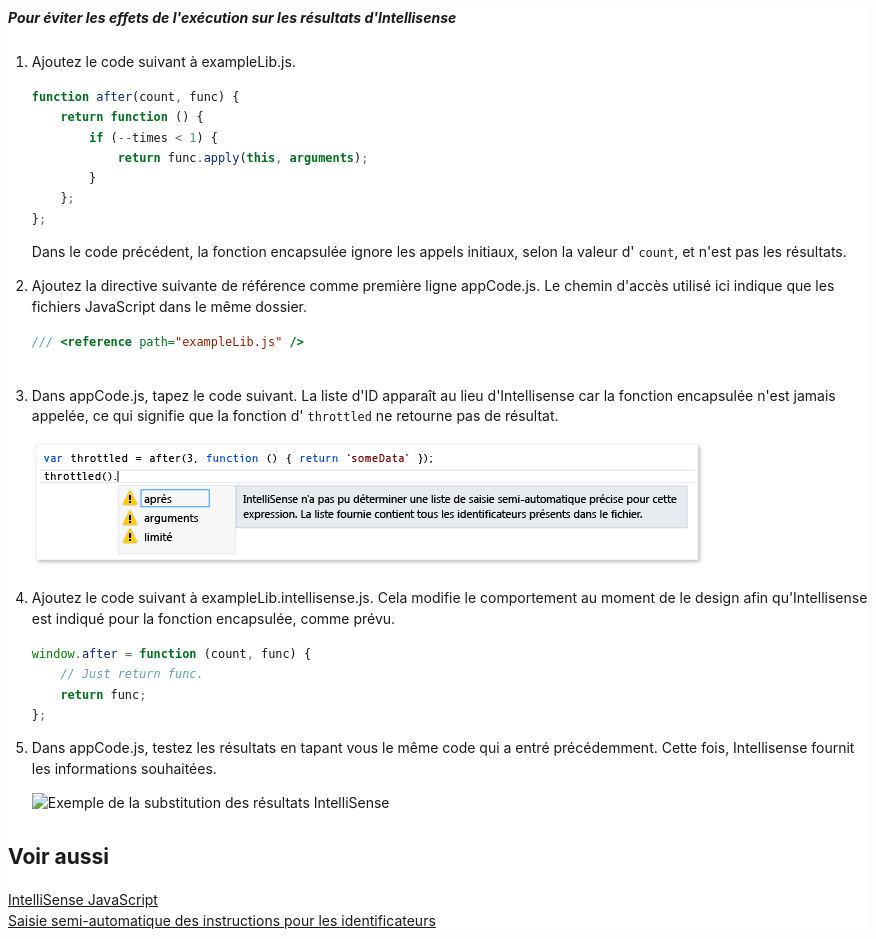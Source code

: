 ##### Pour éviter les effets de l'exécution sur les résultats d'Intellisense  
  
1.  Ajoutez le code suivant à exampleLib.js.  
  
    ```javascript  
    function after(count, func) {  
        return function () {  
            if (--times < 1) {  
                return func.apply(this, arguments);  
            }  
        };  
    };  
    ```  
  
     Dans le code précédent, la fonction encapsulée ignore les appels initiaux, selon la valeur d' `count`, et n'est pas les résultats.  
  
2.  Ajoutez la directive suivante de référence comme première ligne appCode.js.  Le chemin d'accès utilisé ici indique que les fichiers JavaScript dans le même dossier.  
  
    ```javascript  
    /// <reference path="exampleLib.js" />  
  
    ```  
  
3.  Dans appCode.js, tapez le code suivant.  La liste d'ID apparaît au lieu d'Intellisense car la fonction encapsulée n'est jamais appelée, ce qui signifie que la fonction d' `throttled` ne retourne pas de résultat.  
  
     ![Exemple de la substitution des résultats intellisense](../ide/media/js_intellisense_override.png "js\_intellisense\_override")  
  
4.  Ajoutez le code suivant à exampleLib.intellisense.js.  Cela modifie le comportement au moment de le design afin qu'Intellisense est indiqué pour la fonction encapsulée, comme prévu.  
  
    ```javascript  
    window.after = function (count, func) {  
        // Just return func.   
        return func;  
    };  
    ```  
  
5.  Dans appCode.js, testez les résultats en tapant vous le même code qui a entré précédemment.  Cette fois, Intellisense fournit les informations souhaitées.  
  
     ![Exemple de la substitution des résultats IntelliSense](~/docs/ide/media/js_intellisense_override_fixed.png "js\_intellisense\_override\_fixed")  
  
## Voir aussi  
 [IntelliSense JavaScript](../ide/javascript-intellisense.md)   
 [Saisie semi\-automatique des instructions pour les identificateurs](../ide/statement-completion-for-identifiers.md)